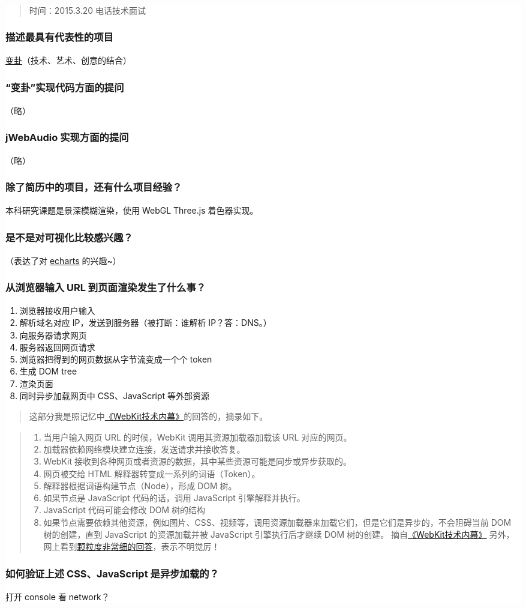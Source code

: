 > 时间：2015.3.20
> 电话技术面试

### 描述最具有代表性的项目

<a href="http://zhangwenli.com/biangua" target="_blank">变卦</a>（技术、艺术、创意的结合）

### “变卦”实现代码方面的提问

（略）

### jWebAudio 实现方面的提问

（略）

### 除了简历中的项目，还有什么项目经验？

本科研究课题是景深模糊渲染，使用 WebGL Three.js 着色器实现。

### 是不是对可视化比较感兴趣？

（表达了对 <a href="http://echarts.baidu.com" target="_blank">echarts</a> 的兴趣~）

### 从浏览器输入 URL 到页面渲染发生了什么事？

1. 浏览器接收用户输入
2. 解析域名对应 IP，发送到服务器（被打断：谁解析 IP？答：DNS。）
3. 向服务器请求网页
4. 服务器返回网页请求
5. 浏览器把得到的网页数据从字节流变成一个个 token
6. 生成 DOM tree
7. 渲染页面
8. 同时异步加载网页中 CSS、JavaScript 等外部资源

> 这部分我是照记忆中<a href="http://book.douban.com/subject/25910556/" target="_blank">《WebKit技术内幕》</a>的回答的，摘录如下。

> 1. 当用户输入网页 URL 的时候，WebKit 调用其资源加载器加载该 URL 对应的网页。
> 2. 加载器依赖网络模块建立连接，发送请求并接收答复。
> 3. WebKit 接收到各种网页或者资源的数据，其中某些资源可能是同步或异步获取的。
> 4. 网页被交给 HTML 解释器转变成一系列的词语（Token）。
> 5. 解释器根据词语构建节点（Node），形成 DOM 树。
> 6. 如果节点是 JavaScript 代码的话，调用 JavaScript 引擎解释并执行。
> 7. JavaScript 代码可能会修改 DOM 树的结构
> 8. 如果节点需要依赖其他资源，例如图片、CSS、视频等，调用资源加载器来加载它们，但是它们是异步的，不会阻碍当前 DOM 树的创建，直到 JavaScript 的资源加载并被 JavaScript 引擎执行后才继续 DOM 树的创建。
> 摘自<a href="http://book.douban.com/subject/25910556/" target="_blank">《WebKit技术内幕》</a>
>另外，网上看到<a href="http://fex.baidu.com/blog/2014/05/what-happen/" target="_blank">颗粒度非常细的回答</a>，表示不明觉厉！

### 如何验证上述 CSS、JavaScript 是异步加载的？

打开 console 看 network？

